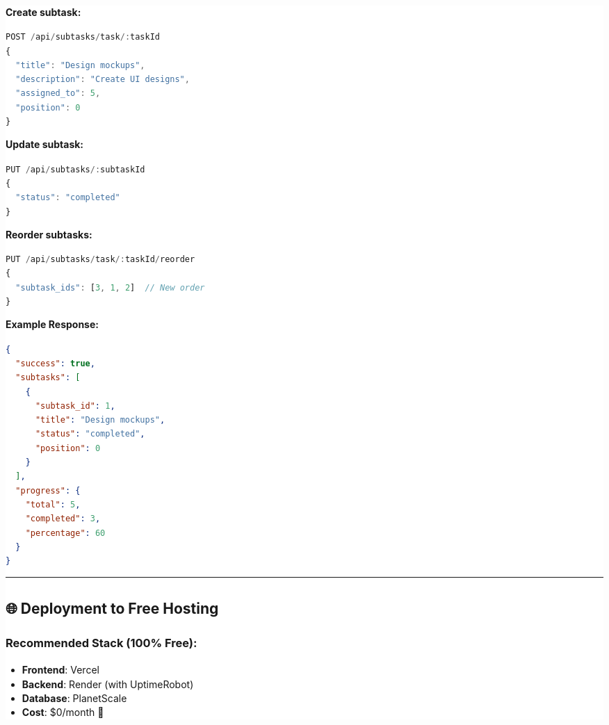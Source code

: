 **Create subtask:**
```javascript
POST /api/subtasks/task/:taskId
{
  "title": "Design mockups",
  "description": "Create UI designs",
  "assigned_to": 5,
  "position": 0
}
```

**Update subtask:**
```javascript
PUT /api/subtasks/:subtaskId
{
  "status": "completed"
}
```

**Reorder subtasks:**
```javascript
PUT /api/subtasks/task/:taskId/reorder
{
  "subtask_ids": [3, 1, 2]  // New order
}
```

**Example Response:**
```json
{
  "success": true,
  "subtasks": [
    {
      "subtask_id": 1,
      "title": "Design mockups",
      "status": "completed",
      "position": 0
    }
  ],
  "progress": {
    "total": 5,
    "completed": 3,
    "percentage": 60
  }
}
```

---

## 🌐 Deployment to Free Hosting

### Recommended Stack (100% Free):
- **Frontend**: Vercel
- **Backend**: Render (with UptimeRobot)
- **Database**: PlanetScale
- **Cost**: $0/month 🎉

